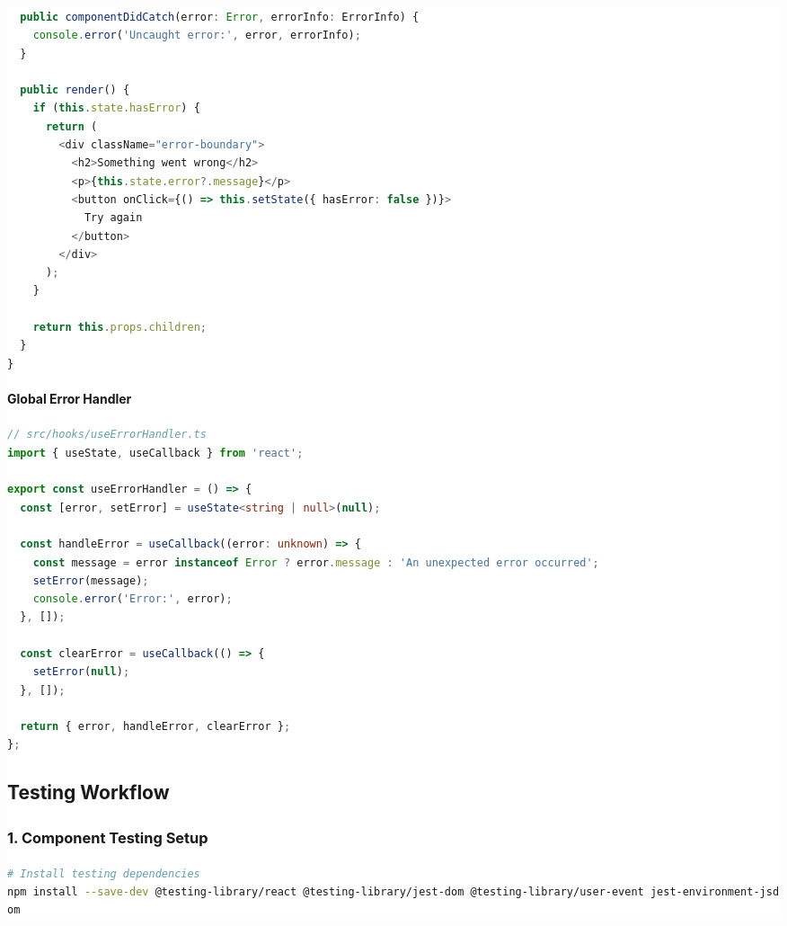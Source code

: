 ```typescript
  public componentDidCatch(error: Error, errorInfo: ErrorInfo) {
    console.error('Uncaught error:', error, errorInfo);
  }

  public render() {
    if (this.state.hasError) {
      return (
        <div className="error-boundary">
          <h2>Something went wrong</h2>
          <p>{this.state.error?.message}</p>
          <button onClick={() => this.setState({ hasError: false })}>
            Try again
          </button>
        </div>
      );
    }

    return this.props.children;
  }
}
```

#### Global Error Handler
```typescript
// src/hooks/useErrorHandler.ts
import { useState, useCallback } from 'react';

export const useErrorHandler = () => {
  const [error, setError] = useState<string | null>(null);
  
  const handleError = useCallback((error: unknown) => {
    const message = error instanceof Error ? error.message : 'An unexpected error occurred';
    setError(message);
    console.error('Error:', error);
  }, []);
  
  const clearError = useCallback(() => {
    setError(null);
  }, []);
  
  return { error, handleError, clearError };
};
```

## Testing Workflow

### 1. Component Testing Setup
```bash
# Install testing dependencies
npm install --save-dev @testing-library/react @testing-library/jest-dom @testing-library/user-event jest-environment-jsdom
```
